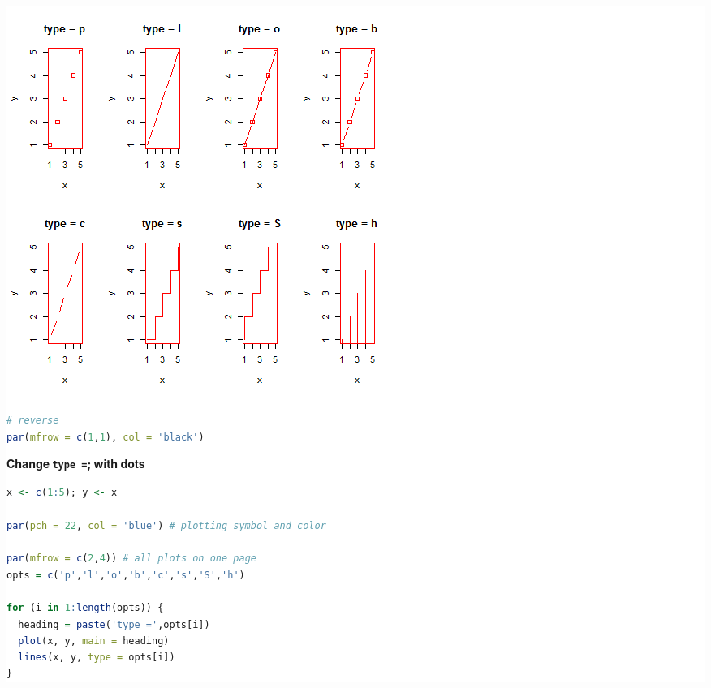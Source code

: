 ![](img/Plot_snippets_-_Basics/unnamed-chunk-26-1.png)

``` r
# reverse
par(mfrow = c(1,1), col = 'black')
```

**Change `type =`; with dots**

``` r
x <- c(1:5); y <- x

par(pch = 22, col = 'blue') # plotting symbol and color

par(mfrow = c(2,4)) # all plots on one page
opts = c('p','l','o','b','c','s','S','h')

for (i in 1:length(opts)) {
  heading = paste('type =',opts[i])
  plot(x, y, main = heading)
  lines(x, y, type = opts[i])
}
```
